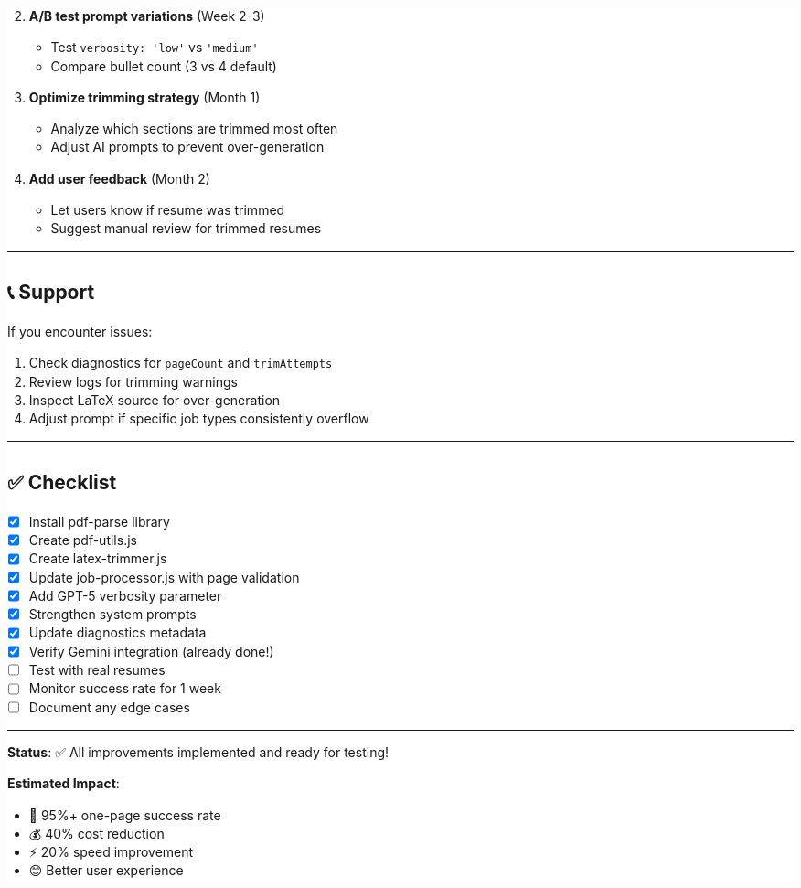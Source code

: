 2. **A/B test prompt variations** (Week 2-3)
   - Test `verbosity: 'low'` vs `'medium'`
   - Compare bullet count (3 vs 4 default)

3. **Optimize trimming strategy** (Month 1)
   - Analyze which sections are trimmed most often
   - Adjust AI prompts to prevent over-generation

4. **Add user feedback** (Month 2)
   - Let users know if resume was trimmed
   - Suggest manual review for trimmed resumes

---

## 📞 Support

If you encounter issues:

1. Check diagnostics for `pageCount` and `trimAttempts`
2. Review logs for trimming warnings
3. Inspect LaTeX source for over-generation
4. Adjust prompt if specific job types consistently overflow

---

## ✅ Checklist

- [x] Install pdf-parse library
- [x] Create pdf-utils.js
- [x] Create latex-trimmer.js
- [x] Update job-processor.js with page validation
- [x] Add GPT-5 verbosity parameter
- [x] Strengthen system prompts
- [x] Update diagnostics metadata
- [x] Verify Gemini integration (already done!)
- [ ] Test with real resumes
- [ ] Monitor success rate for 1 week
- [ ] Document any edge cases

---

**Status**: ✅ All improvements implemented and ready for testing!

**Estimated Impact**:
- 🎯 95%+ one-page success rate
- 💰 40% cost reduction
- ⚡ 20% speed improvement
- 😊 Better user experience

